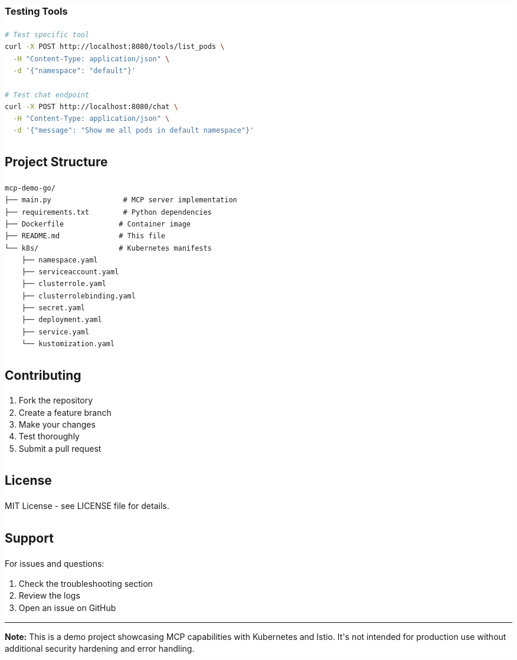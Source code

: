 ### Testing Tools

```bash
# Test specific tool
curl -X POST http://localhost:8080/tools/list_pods \
  -H "Content-Type: application/json" \
  -d '{"namespace": "default"}'

# Test chat endpoint
curl -X POST http://localhost:8080/chat \
  -H "Content-Type: application/json" \
  -d '{"message": "Show me all pods in default namespace"}'
```

## Project Structure

```
mcp-demo-go/
├── main.py                 # MCP server implementation
├── requirements.txt        # Python dependencies
├── Dockerfile             # Container image
├── README.md              # This file
└── k8s/                   # Kubernetes manifests
    ├── namespace.yaml
    ├── serviceaccount.yaml
    ├── clusterrole.yaml
    ├── clusterrolebinding.yaml
    ├── secret.yaml
    ├── deployment.yaml
    ├── service.yaml
    └── kustomization.yaml
```

## Contributing

1. Fork the repository
2. Create a feature branch
3. Make your changes
4. Test thoroughly
5. Submit a pull request

## License

MIT License - see LICENSE file for details.

## Support

For issues and questions:
1. Check the troubleshooting section
2. Review the logs
3. Open an issue on GitHub

---

**Note:** This is a demo project showcasing MCP capabilities with Kubernetes and Istio. It's not intended for production use without additional security hardening and error handling.